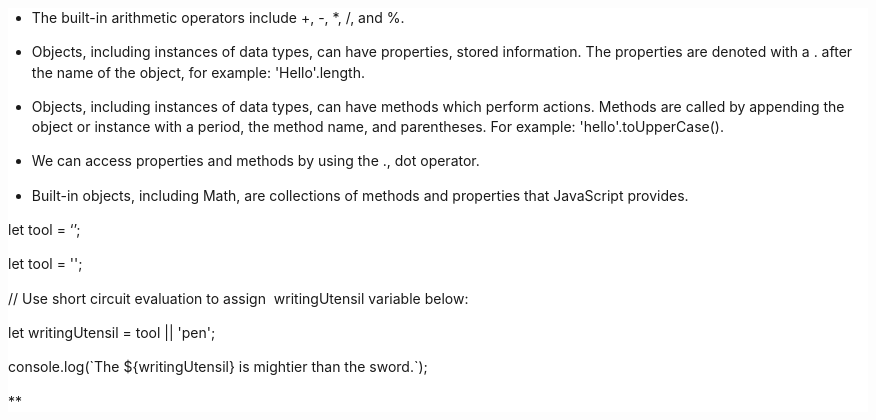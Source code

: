 -   The built-in arithmetic operators include +, \-, \*, /, and %.
    
-   Objects, including instances of data types, can have properties, stored information. The properties are denoted with a . after the name of the object, for example: 'Hello'.length.
    
-   Objects, including instances of data types, can have methods which perform actions. Methods are called by appending the object or instance with a period, the method name, and parentheses. For example: 'hello'.toUpperCase().
    
-   We can access properties and methods by using the ., dot operator.
    
-   Built-in objects, including Math, are collections of methods and properties that JavaScript provides.
    

let tool = ‘’;

let tool = '';

// Use short circuit evaluation to assign  writingUtensil variable below:

let writingUtensil = tool || 'pen';

console.log(\`The ${writingUtensil} is mightier than the sword.\`);

**